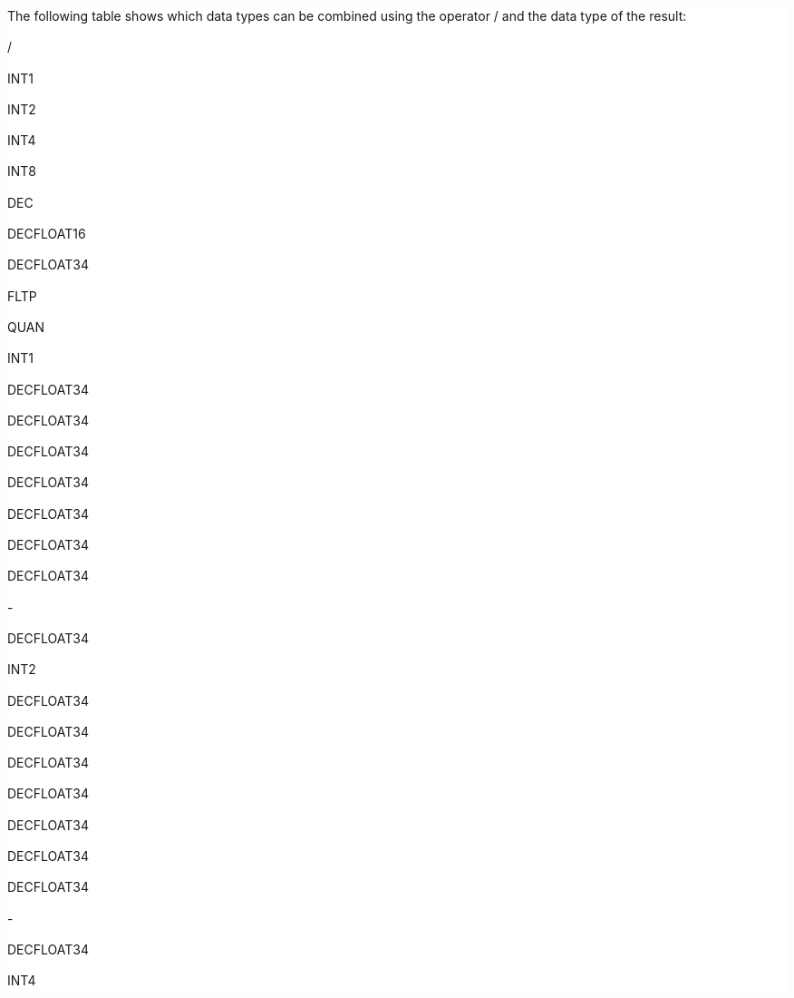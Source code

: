 The following table shows which data types can be combined using the operator / and the data type of the result:

/

INT1

INT2

INT4

INT8

DEC

DECFLOAT16

DECFLOAT34

FLTP

QUAN

INT1

DECFLOAT34

DECFLOAT34

DECFLOAT34

DECFLOAT34

DECFLOAT34

DECFLOAT34

DECFLOAT34

\-

DECFLOAT34

INT2

DECFLOAT34

DECFLOAT34

DECFLOAT34

DECFLOAT34

DECFLOAT34

DECFLOAT34

DECFLOAT34

\-

DECFLOAT34

INT4
